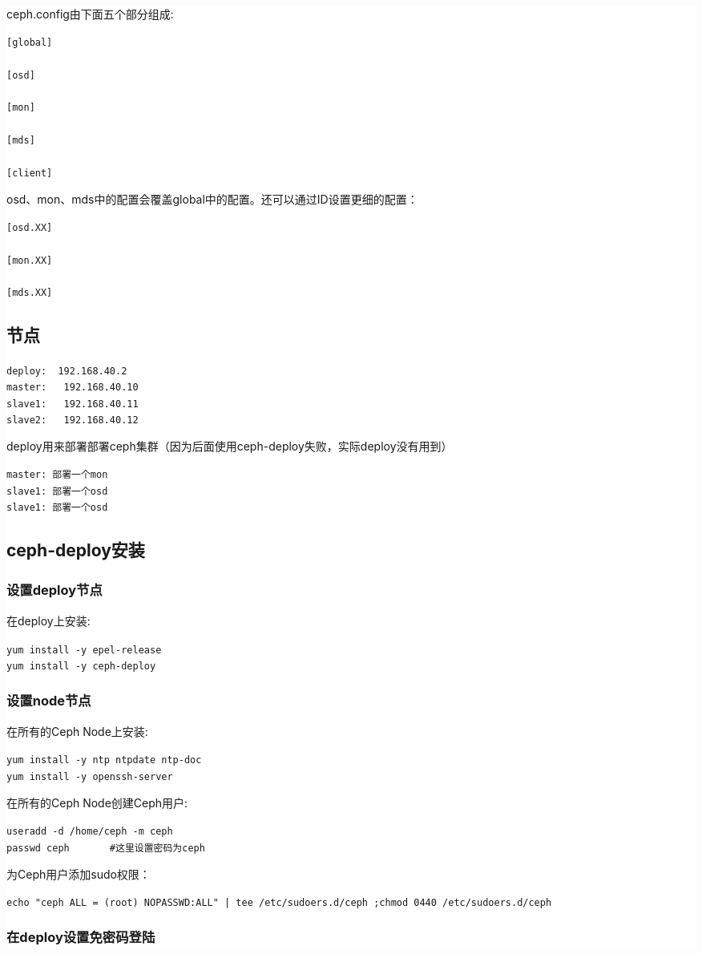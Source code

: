 ceph.config由下面五个部分组成:

	[global]
	
	[osd]
	
	[mon]
	
	[mds]
	
	[client]

osd、mon、mds中的配置会覆盖global中的配置。还可以通过ID设置更细的配置：

	[osd.XX]
	
	[mon.XX]
	
	[mds.XX]

## 节点

	deploy:  192.168.40.2
	master:   192.168.40.10
	slave1:   192.168.40.11
	slave2:   192.168.40.12

deploy用来部署部署ceph集群（因为后面使用ceph-deploy失败，实际deploy没有用到）

	master: 部署一个mon
	slave1: 部署一个osd
	slave1: 部署一个osd

## ceph-deploy安装

### 设置deploy节点

在deploy上安装:

	yum install -y epel-release
	yum install -y ceph-deploy

### 设置node节点

在所有的Ceph Node上安装:

	yum install -y ntp ntpdate ntp-doc
	yum install -y openssh-server

在所有的Ceph Node创建Ceph用户:

	useradd -d /home/ceph -m ceph
	passwd ceph       #这里设置密码为ceph

为Ceph用户添加sudo权限：

	echo "ceph ALL = (root) NOPASSWD:ALL" | tee /etc/sudoers.d/ceph ;chmod 0440 /etc/sudoers.d/ceph

### 在deploy设置免密码登陆


[1]: http://docs.ceph.com/docs/master/start/  "ceph-deploy" 
[2]: http://docs.ceph.com/docs/master/releases/ "ceph-release"
[3]: http://docs.ceph.com/docs/master/install/mirrors/ "ceph-mirror"
[4]: http://docs.ceph.com/docs/master/rados/operations/add-or-rm-mons/ "ceph monitor"
[5]: http://docs.ceph.com/docs/master/rados/operations/add-or-rm-osds/ "ceph osd"
[6]: http://docs.ceph.com/docs/master/architecture/ "ceph arch"
[7]: http://docs.ceph.com/docs/master/rados/configuration/ "ceph config"